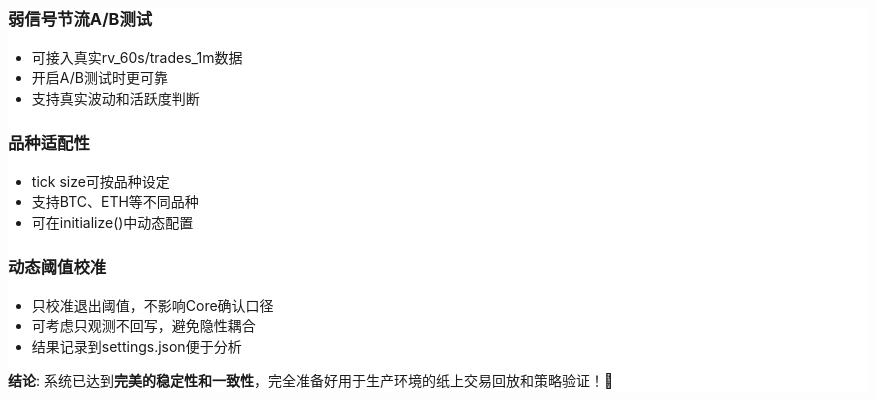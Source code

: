 ### 弱信号节流A/B测试
- 可接入真实rv_60s/trades_1m数据
- 开启A/B测试时更可靠
- 支持真实波动和活跃度判断

### 品种适配性
- tick size可按品种设定
- 支持BTC、ETH等不同品种
- 可在initialize()中动态配置

### 动态阈值校准
- 只校准退出阈值，不影响Core确认口径
- 可考虑只观测不回写，避免隐性耦合
- 结果记录到settings.json便于分析

**结论**: 系统已达到**完美的稳定性和一致性**，完全准备好用于生产环境的纸上交易回放和策略验证！🎯
